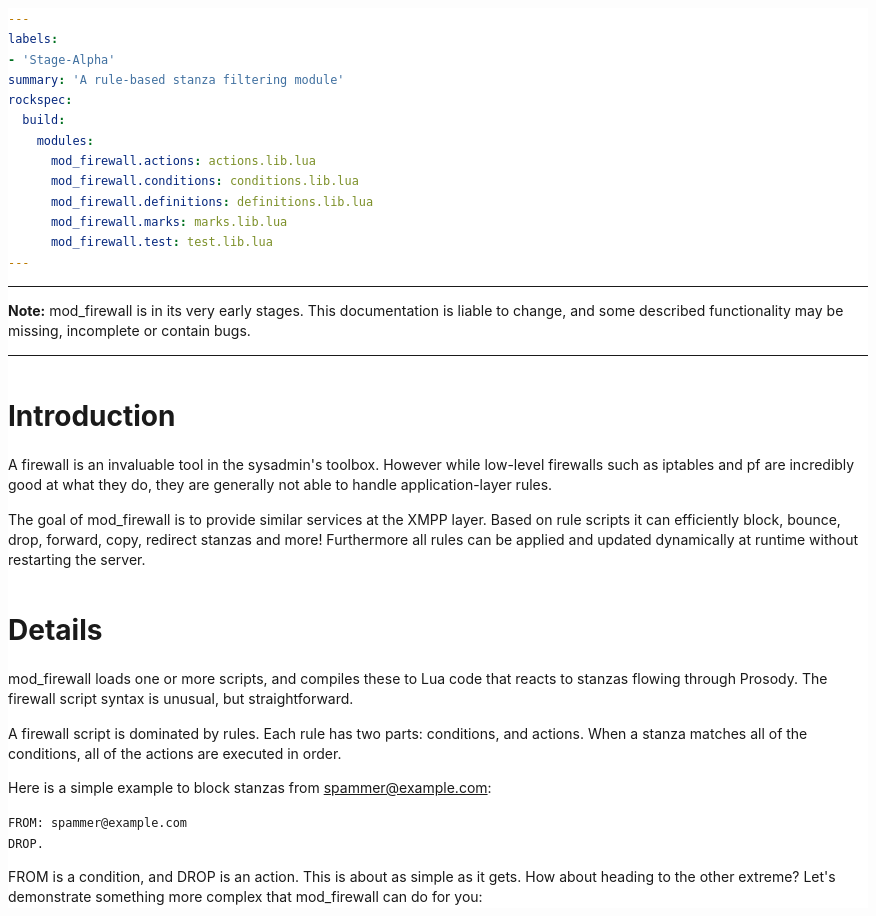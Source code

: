 ```yaml
---
labels:
- 'Stage-Alpha'
summary: 'A rule-based stanza filtering module'
rockspec:
  build:
    modules:
      mod_firewall.actions: actions.lib.lua
      mod_firewall.conditions: conditions.lib.lua
      mod_firewall.definitions: definitions.lib.lua
      mod_firewall.marks: marks.lib.lua
      mod_firewall.test: test.lib.lua
---
```


------------------------------------------------------------------------

**Note:** mod\_firewall is in its very early stages. This documentation
is liable to change, and some described functionality may be missing,
incomplete or contain bugs.

------------------------------------------------------------------------

Introduction
============

A firewall is an invaluable tool in the sysadmin's toolbox. However
while low-level firewalls such as iptables and pf are incredibly good at
what they do, they are generally not able to handle application-layer
rules.

The goal of mod\_firewall is to provide similar services at the XMPP
layer. Based on rule scripts it can efficiently block, bounce, drop,
forward, copy, redirect stanzas and more! Furthermore all rules can be
applied and updated dynamically at runtime without restarting the
server.

Details
=======

mod\_firewall loads one or more scripts, and compiles these to Lua code
that reacts to stanzas flowing through Prosody. The firewall script
syntax is unusual, but straightforward.

A firewall script is dominated by rules. Each rule has two parts:
conditions, and actions. When a stanza matches all of the conditions,
all of the actions are executed in order.

Here is a simple example to block stanzas from spammer@example.com:

    FROM: spammer@example.com
    DROP.

FROM is a condition, and DROP is an action. This is about as simple as
it gets. How about heading to the other extreme? Let's demonstrate
something more complex that mod\_firewall can do for you:
